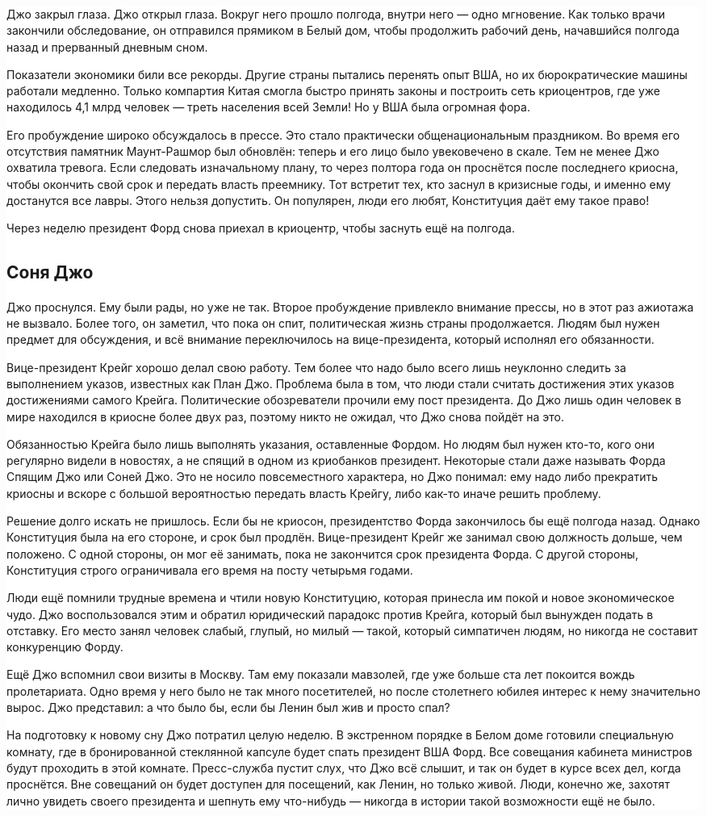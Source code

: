 Джо закрыл глаза. Джо открыл глаза. Вокруг него прошло полгода, внутри него — одно мгновение. Как только врачи закончили обследование, он отправился прямиком в Белый дом, чтобы продолжить рабочий день, начавшийся полгода назад и прерванный дневным сном.

Показатели экономики били все рекорды. Другие страны пытались перенять опыт ВША, но их бюрократические машины работали медленно. Только компартия Китая смогла быстро принять законы и построить сеть криоцентров, где уже находилось 4,1 млрд человек — треть населения всей Земли! Но у ВША была огромная фора.

Его пробуждение широко обсуждалось в прессе. Это стало практически общенациональным праздником. Во время его отсутствия памятник Маунт-Рашмор был обновлён: теперь и его лицо было увековечено в скале. Тем не менее Джо охватила тревога. Если следовать изначальному плану, то через полтора года он проснётся после последнего криосна, чтобы окончить свой срок и передать власть преемнику. Тот встретит тех, кто заснул в кризисные годы, и именно ему достанутся все лавры. Этого нельзя допустить. Он популярен, люди его любят, Конституция даёт ему такое право!

Через неделю президент Форд снова приехал в криоцентр, чтобы заснуть ещё на полгода.

## Соня Джо

Джо проснулся. Ему были рады, но уже не так. Второе пробуждение привлекло внимание прессы, но в этот раз ажиотажа не вызвало. Более того, он заметил, что пока он спит, политическая жизнь страны продолжается. Людям был нужен предмет для обсуждения, и всё внимание переключилось на вице-президента, который исполнял его обязанности.

Вице-президент Крейг хорошо делал свою работу. Тем более что надо было всего лишь неуклонно следить за выполнением указов, известных как План Джо. Проблема была в том, что люди стали считать достижения этих указов достижениями самого Крейга. Политические обозреватели прочили ему пост президента. До Джо лишь один человек в мире находился в криосне более двух раз, поэтому никто не ожидал, что Джо снова пойдёт на это.

Обязанностью Крейга было лишь выполнять указания, оставленные Фордом. Но людям был нужен кто-то, кого они регулярно видели в новостях, а не спящий в одном из криобанков президент. Некоторые стали даже называть Форда Спящим Джо или Соней Джо. Это не носило повсеместного характера, но Джо понимал: ему надо либо прекратить криосны и вскоре с большой вероятностью передать власть Крейгу, либо как-то иначе решить проблему.

Решение долго искать не пришлось. Если бы не криосон, президентство Форда закончилось бы ещё полгода назад. Однако Конституция была на его стороне, и срок был продлён. Вице-президент Крейг же занимал свою должность дольше, чем положено. С одной стороны, он мог её занимать, пока не закончится срок президента Форда. С другой стороны, Конституция строго ограничивала его время на посту четырьмя годами.

Люди ещё помнили трудные времена и чтили новую Конституцию, которая принесла им покой и новое экономическое чудо. Джо воспользовался этим и обратил юридический парадокс против Крейга, который был вынужден подать в отставку. Его место занял человек слабый, глупый, но милый — такой, который симпатичен людям, но никогда не составит конкуренцию Форду.

Ещё Джо вспомнил свои визиты в Москву. Там ему показали мавзолей, где уже больше ста лет покоится вождь пролетариата. Одно время у него было не так много посетителей, но после столетнего юбилея интерес к нему значительно вырос. Джо представил: а что было бы, если бы Ленин был жив и просто спал?

На подготовку к новому сну Джо потратил целую неделю. В экстренном порядке в Белом доме готовили специальную комнату, где в бронированной стеклянной капсуле будет спать президент ВША Форд. Все совещания кабинета министров будут проходить в этой комнате. Пресс-служба пустит слух, что Джо всё слышит, и так он будет в курсе всех дел, когда проснётся. Вне совещаний он будет доступен для посещений, как Ленин, но только живой. Люди, конечно же, захотят лично увидеть своего президента и шепнуть ему что-нибудь — никогда в истории такой возможности ещё не было.
